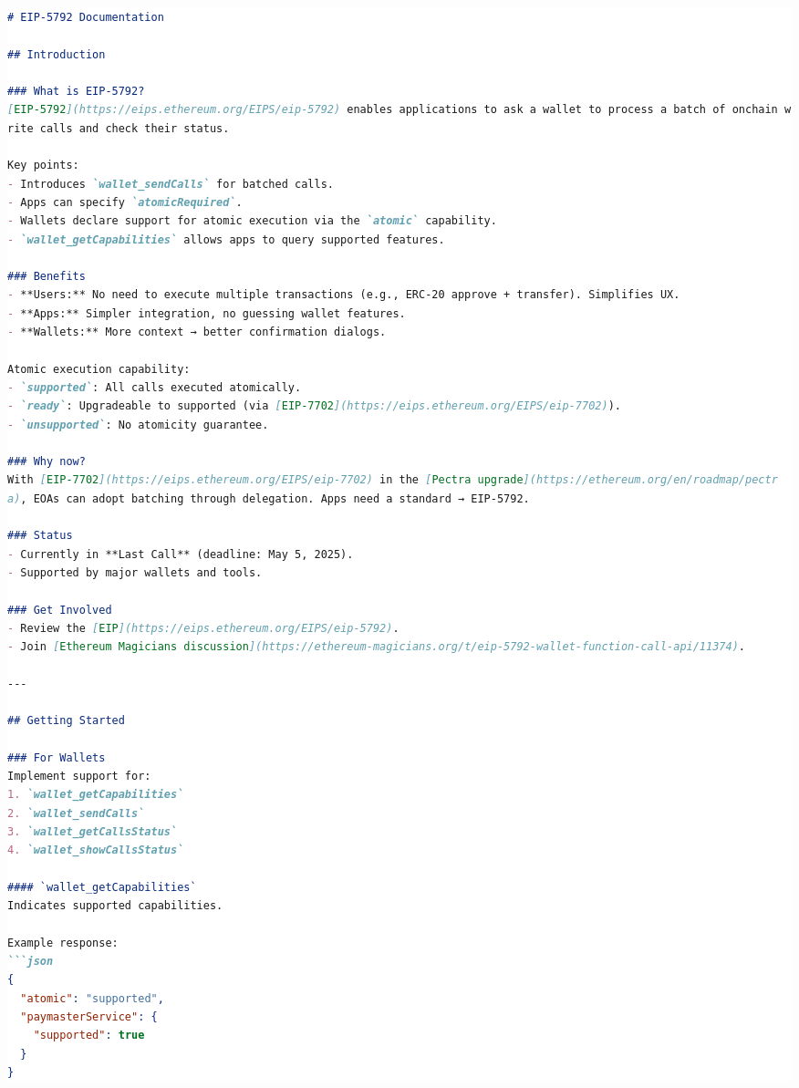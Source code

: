 ````markdown
# EIP-5792 Documentation

## Introduction

### What is EIP-5792?
[EIP-5792](https://eips.ethereum.org/EIPS/eip-5792) enables applications to ask a wallet to process a batch of onchain write calls and check their status.  

Key points:
- Introduces `wallet_sendCalls` for batched calls.
- Apps can specify `atomicRequired`.
- Wallets declare support for atomic execution via the `atomic` capability.
- `wallet_getCapabilities` allows apps to query supported features.

### Benefits
- **Users:** No need to execute multiple transactions (e.g., ERC-20 approve + transfer). Simplifies UX.  
- **Apps:** Simpler integration, no guessing wallet features.  
- **Wallets:** More context → better confirmation dialogs.  

Atomic execution capability:
- `supported`: All calls executed atomically.
- `ready`: Upgradeable to supported (via [EIP-7702](https://eips.ethereum.org/EIPS/eip-7702)).
- `unsupported`: No atomicity guarantee.

### Why now?
With [EIP-7702](https://eips.ethereum.org/EIPS/eip-7702) in the [Pectra upgrade](https://ethereum.org/en/roadmap/pectra), EOAs can adopt batching through delegation. Apps need a standard → EIP-5792.

### Status
- Currently in **Last Call** (deadline: May 5, 2025).
- Supported by major wallets and tools.

### Get Involved
- Review the [EIP](https://eips.ethereum.org/EIPS/eip-5792).
- Join [Ethereum Magicians discussion](https://ethereum-magicians.org/t/eip-5792-wallet-function-call-api/11374).

---

## Getting Started

### For Wallets
Implement support for:
1. `wallet_getCapabilities`
2. `wallet_sendCalls`
3. `wallet_getCallsStatus`
4. `wallet_showCallsStatus`

#### `wallet_getCapabilities`
Indicates supported capabilities.

Example response:
```json
{
  "atomic": "supported",
  "paymasterService": {
    "supported": true
  }
}
````
